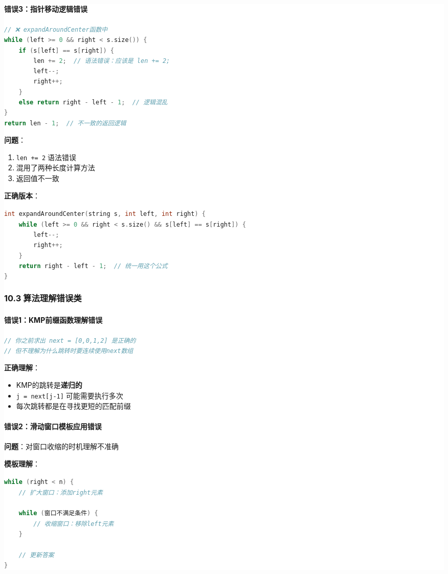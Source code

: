 #### 错误3：指针移动逻辑错误
```cpp
// ❌ expandAroundCenter函数中
while (left >= 0 && right < s.size()) {
    if (s[left] == s[right]) {
        len += 2;  // 语法错误：应该是 len += 2;
        left--;
        right++;
    }
    else return right - left - 1;  // 逻辑混乱
}
return len - 1;  // 不一致的返回逻辑
```

**问题**：
1. `len += 2` 语法错误
2. 混用了两种长度计算方法
3. 返回值不一致

**正确版本**：
```cpp
int expandAroundCenter(string s, int left, int right) {
    while (left >= 0 && right < s.size() && s[left] == s[right]) {
        left--;
        right++;
    }
    return right - left - 1;  // 统一用这个公式
}
```

### 10.3 算法理解错误类

#### 错误1：KMP前缀函数理解错误
```cpp
// 你之前求出 next = [0,0,1,2] 是正确的
// 但不理解为什么跳转时要连续使用next数组
```

**正确理解**：
- KMP的跳转是**递归的**
- `j = next[j-1]` 可能需要执行多次
- 每次跳转都是在寻找更短的匹配前缀

#### 错误2：滑动窗口模板应用错误
**问题**：对窗口收缩的时机理解不准确

**模板理解**：
```cpp
while (right < n) {
    // 扩大窗口：添加right元素
    
    while (窗口不满足条件) {
        // 收缩窗口：移除left元素
    }
    
    // 更新答案
}
```
